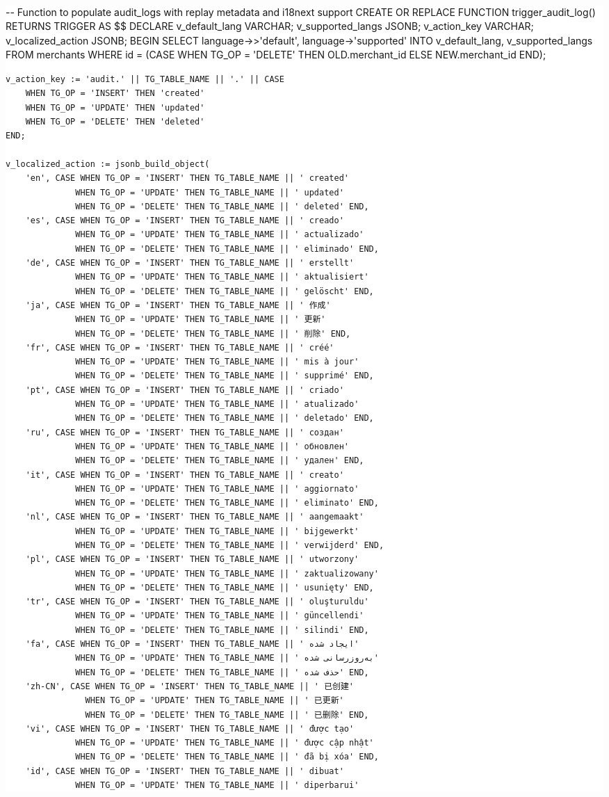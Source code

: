 -- Function to populate audit_logs with replay metadata and i18next support
CREATE OR REPLACE FUNCTION trigger_audit_log() RETURNS TRIGGER AS $$
DECLARE
    v_default_lang VARCHAR;
    v_supported_langs JSONB;
    v_action_key VARCHAR;
    v_localized_action JSONB;
BEGIN
    SELECT language->>'default', language->'supported'
    INTO v_default_lang, v_supported_langs
    FROM merchants
    WHERE id = (CASE WHEN TG_OP = 'DELETE' THEN OLD.merchant_id ELSE NEW.merchant_id END);

    v_action_key := 'audit.' || TG_TABLE_NAME || '.' || CASE
        WHEN TG_OP = 'INSERT' THEN 'created'
        WHEN TG_OP = 'UPDATE' THEN 'updated'
        WHEN TG_OP = 'DELETE' THEN 'deleted'
    END;

    v_localized_action := jsonb_build_object(
        'en', CASE WHEN TG_OP = 'INSERT' THEN TG_TABLE_NAME || ' created'
                  WHEN TG_OP = 'UPDATE' THEN TG_TABLE_NAME || ' updated'
                  WHEN TG_OP = 'DELETE' THEN TG_TABLE_NAME || ' deleted' END,
        'es', CASE WHEN TG_OP = 'INSERT' THEN TG_TABLE_NAME || ' creado'
                  WHEN TG_OP = 'UPDATE' THEN TG_TABLE_NAME || ' actualizado'
                  WHEN TG_OP = 'DELETE' THEN TG_TABLE_NAME || ' eliminado' END,
        'de', CASE WHEN TG_OP = 'INSERT' THEN TG_TABLE_NAME || ' erstellt'
                  WHEN TG_OP = 'UPDATE' THEN TG_TABLE_NAME || ' aktualisiert'
                  WHEN TG_OP = 'DELETE' THEN TG_TABLE_NAME || ' gelöscht' END,
        'ja', CASE WHEN TG_OP = 'INSERT' THEN TG_TABLE_NAME || ' 作成'
                  WHEN TG_OP = 'UPDATE' THEN TG_TABLE_NAME || ' 更新'
                  WHEN TG_OP = 'DELETE' THEN TG_TABLE_NAME || ' 削除' END,
        'fr', CASE WHEN TG_OP = 'INSERT' THEN TG_TABLE_NAME || ' créé'
                  WHEN TG_OP = 'UPDATE' THEN TG_TABLE_NAME || ' mis à jour'
                  WHEN TG_OP = 'DELETE' THEN TG_TABLE_NAME || ' supprimé' END,
        'pt', CASE WHEN TG_OP = 'INSERT' THEN TG_TABLE_NAME || ' criado'
                  WHEN TG_OP = 'UPDATE' THEN TG_TABLE_NAME || ' atualizado'
                  WHEN TG_OP = 'DELETE' THEN TG_TABLE_NAME || ' deletado' END,
        'ru', CASE WHEN TG_OP = 'INSERT' THEN TG_TABLE_NAME || ' создан'
                  WHEN TG_OP = 'UPDATE' THEN TG_TABLE_NAME || ' обновлен'
                  WHEN TG_OP = 'DELETE' THEN TG_TABLE_NAME || ' удален' END,
        'it', CASE WHEN TG_OP = 'INSERT' THEN TG_TABLE_NAME || ' creato'
                  WHEN TG_OP = 'UPDATE' THEN TG_TABLE_NAME || ' aggiornato'
                  WHEN TG_OP = 'DELETE' THEN TG_TABLE_NAME || ' eliminato' END,
        'nl', CASE WHEN TG_OP = 'INSERT' THEN TG_TABLE_NAME || ' aangemaakt'
                  WHEN TG_OP = 'UPDATE' THEN TG_TABLE_NAME || ' bijgewerkt'
                  WHEN TG_OP = 'DELETE' THEN TG_TABLE_NAME || ' verwijderd' END,
        'pl', CASE WHEN TG_OP = 'INSERT' THEN TG_TABLE_NAME || ' utworzony'
                  WHEN TG_OP = 'UPDATE' THEN TG_TABLE_NAME || ' zaktualizowany'
                  WHEN TG_OP = 'DELETE' THEN TG_TABLE_NAME || ' usunięty' END,
        'tr', CASE WHEN TG_OP = 'INSERT' THEN TG_TABLE_NAME || ' oluşturuldu'
                  WHEN TG_OP = 'UPDATE' THEN TG_TABLE_NAME || ' güncellendi'
                  WHEN TG_OP = 'DELETE' THEN TG_TABLE_NAME || ' silindi' END,
        'fa', CASE WHEN TG_OP = 'INSERT' THEN TG_TABLE_NAME || ' ایجاد شده'
                  WHEN TG_OP = 'UPDATE' THEN TG_TABLE_NAME || ' به‌روزرسانی شده'
                  WHEN TG_OP = 'DELETE' THEN TG_TABLE_NAME || ' حذف شده' END,
        'zh-CN', CASE WHEN TG_OP = 'INSERT' THEN TG_TABLE_NAME || ' 已创建'
                    WHEN TG_OP = 'UPDATE' THEN TG_TABLE_NAME || ' 已更新'
                    WHEN TG_OP = 'DELETE' THEN TG_TABLE_NAME || ' 已删除' END,
        'vi', CASE WHEN TG_OP = 'INSERT' THEN TG_TABLE_NAME || ' được tạo'
                  WHEN TG_OP = 'UPDATE' THEN TG_TABLE_NAME || ' được cập nhật'
                  WHEN TG_OP = 'DELETE' THEN TG_TABLE_NAME || ' đã bị xóa' END,
        'id', CASE WHEN TG_OP = 'INSERT' THEN TG_TABLE_NAME || ' dibuat'
                  WHEN TG_OP = 'UPDATE' THEN TG_TABLE_NAME || ' diperbarui'